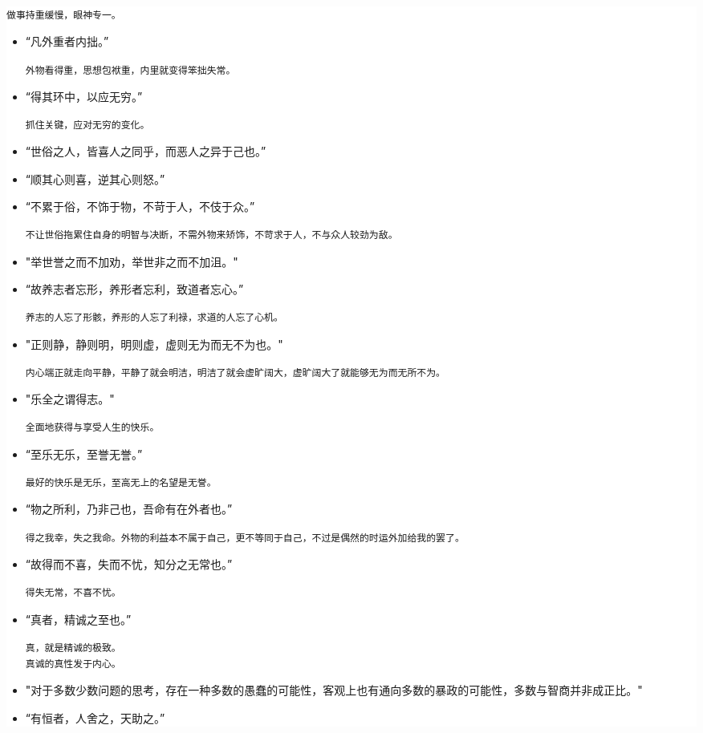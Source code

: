   ```
  做事持重缓慢，眼神专一。
  ```
- “凡外重者内拙。”

  ```
  外物看得重，思想包袱重，内里就变得笨拙失常。
  ```
- “得其环中，以应无穷。”

  ```
  抓住关键，应对无穷的变化。
  ```
- “世俗之人，皆喜人之同乎，而恶人之异于己也。”
- “顺其心则喜，逆其心则怒。”
- “不累于俗，不饰于物，不苛于人，不伎于众。”

  ```
  不让世俗拖累住自身的明智与决断，不需外物来矫饰，不苛求于人，不与众人较劲为敌。
  ```
- "举世誉之而不加劝，举世非之而不加沮。"
- “故养志者忘形，养形者忘利，致道者忘心。”

  ```
  养志的人忘了形骸，养形的人忘了利禄，求道的人忘了心机。
  ```
- "正则静，静则明，明则虚，虚则无为而无不为也。"

  ```
  内心端正就走向平静，平静了就会明洁，明洁了就会虚旷阔大，虚旷阔大了就能够无为而无所不为。
  ```
- "乐全之谓得志。"

  ```
  全面地获得与享受人生的快乐。
  ```
- “至乐无乐，至誉无誉。”

  ```
  最好的快乐是无乐，至高无上的名望是无誉。
  ```
- “物之所利，乃非己也，吾命有在外者也。”

  ```
  得之我幸，失之我命。外物的利益本不属于自己，更不等同于自己，不过是偶然的时运外加给我的罢了。
  ```
- “故得而不喜，失而不忧，知分之无常也。”

  ```
  得失无常，不喜不忧。
  ```
- “真者，精诚之至也。”

  ```
  真，就是精诚的极致。
  真诚的真性发于内心。
  ```
- "对于多数少数问题的思考，存在一种多数的愚蠢的可能性，客观上也有通向多数的暴政的可能性，多数与智商并非成正比。"
- “有恒者，人舍之，天助之。”
